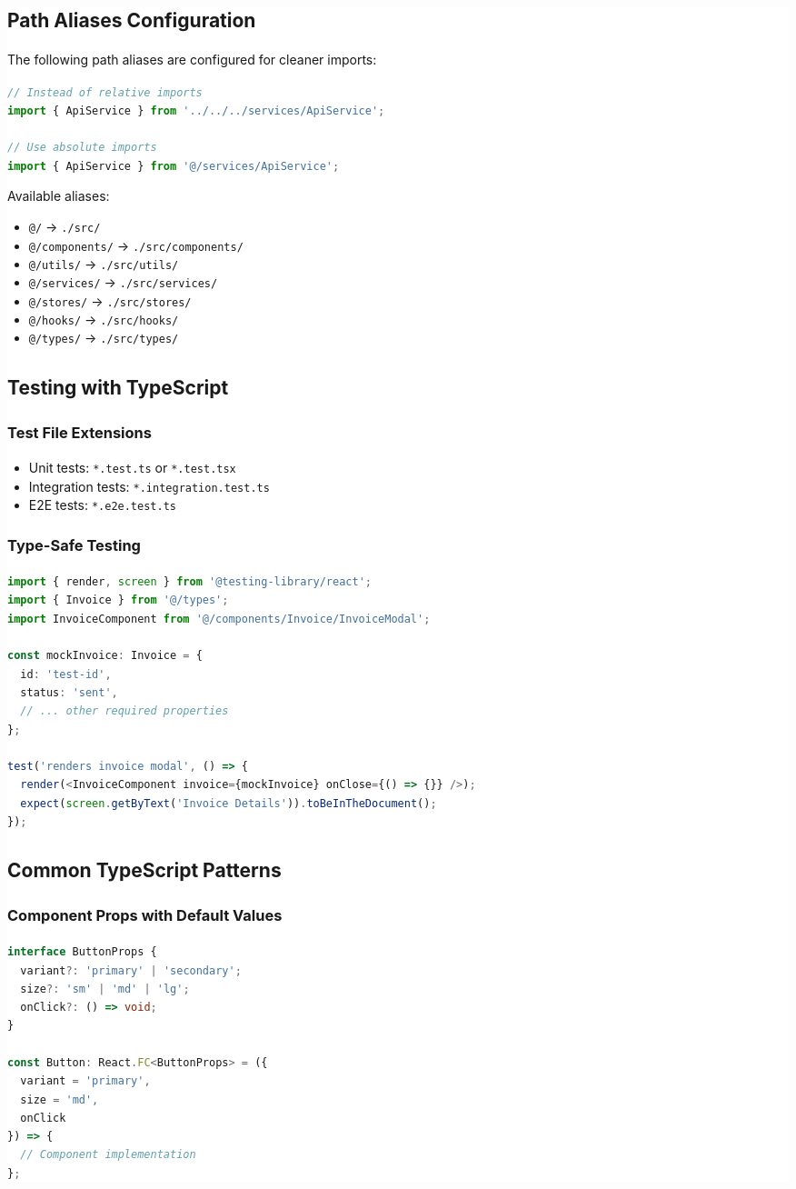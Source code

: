 ## Path Aliases Configuration

The following path aliases are configured for cleaner imports:

```typescript
// Instead of relative imports
import { ApiService } from '../../../services/ApiService';

// Use absolute imports
import { ApiService } from '@/services/ApiService';
```

Available aliases:
- `@/` → `./src/`
- `@/components/` → `./src/components/`
- `@/utils/` → `./src/utils/`
- `@/services/` → `./src/services/`
- `@/stores/` → `./src/stores/`
- `@/hooks/` → `./src/hooks/`
- `@/types/` → `./src/types/`

## Testing with TypeScript

### Test File Extensions
- Unit tests: `*.test.ts` or `*.test.tsx`
- Integration tests: `*.integration.test.ts`
- E2E tests: `*.e2e.test.ts`

### Type-Safe Testing
```typescript
import { render, screen } from '@testing-library/react';
import { Invoice } from '@/types';
import InvoiceComponent from '@/components/Invoice/InvoiceModal';

const mockInvoice: Invoice = {
  id: 'test-id',
  status: 'sent',
  // ... other required properties
};

test('renders invoice modal', () => {
  render(<InvoiceComponent invoice={mockInvoice} onClose={() => {}} />);
  expect(screen.getByText('Invoice Details')).toBeInTheDocument();
});
```

## Common TypeScript Patterns

### Component Props with Default Values
```typescript
interface ButtonProps {
  variant?: 'primary' | 'secondary';
  size?: 'sm' | 'md' | 'lg';
  onClick?: () => void;
}

const Button: React.FC<ButtonProps> = ({ 
  variant = 'primary', 
  size = 'md',
  onClick 
}) => {
  // Component implementation
};
```